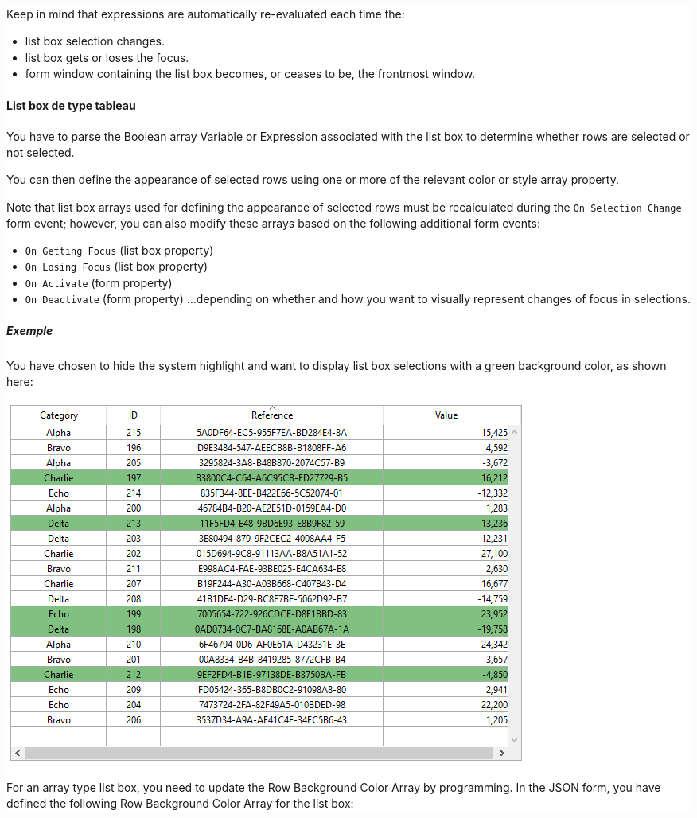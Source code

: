 Keep in mind that expressions are automatically re-evaluated each time the:
- list box selection changes.
- list box gets or loses the focus.
- form window containing the list box becomes, or ceases to be, the frontmost window.


#### List box de type tableau
You have to parse the Boolean array [Variable or Expression](properties_Object.md#variable-or-expression) associated with the list box to determine whether rows are selected or not selected.

You can then define the appearance of selected rows using one or more of the relevant [color or style array property](#using-arrays-and-expressions).

Note that list box arrays used for defining the appearance of selected rows must be recalculated during the `On Selection Change` form event; however, you can also modify these arrays based on the following additional form events:
- `On Getting Focus` (list box property)
- `On Losing Focus` (list box property)
- `On Activate` (form property)
- `On Deactivate` (form property) ...depending on whether and how you want to visually represent changes of focus in selections.

##### Exemple

You have chosen to hide the system highlight and want to display list box selections with a green background color, as shown here:

![](../assets/en/FormObjects/listbox_styles7.png)

For an array type list box, you need to update the [Row Background Color Array](properties_BackgroundAndBorder.md#row-background-color-array) by programming. In the JSON form, you have defined the following Row Background Color Array for the list box:
